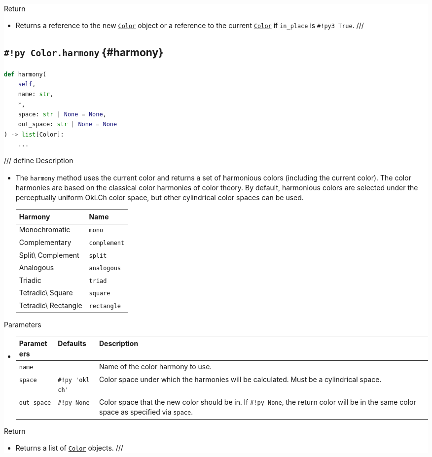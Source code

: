 Return

-   Returns a reference to the new [`Color`](#color) object or a reference to the current [`Color`](#color) if
    `in_place` is `#!py3 True`.
///

## `#!py Color.harmony` {#harmony}

```py
def harmony(
    self,
    name: str,
    *,
    space: str | None = None,
    out_space: str | None = None
) -> list[Color]:
    ...
```

/// define
Description

-   The `harmony` method uses the current color and returns a set of harmonious colors (including the current color).
    The color harmonies are based on the classical color harmonies of color theory. By default, harmonious colors are
    selected under the perceptually uniform OkLCh color space, but other cylindrical color spaces can be used.

    Harmony             | Name
    ------------------- | ------------
    Monochromatic       | `mono`
    Complementary       | `complement`
    Split\ Complement   | `split`
    Analogous           | `analogous`
    Triadic             | `triad`
    Tetradic\ Square    | `square`
    Tetradic\ Rectangle | `rectangle`

Parameters

- 
    Parameters  | Defaults       | Description
    ----------- | ---------------| -----------
    `name`      |                | Name of the color harmony to use.
    `space`     | `#!py 'oklch'` | Color space under which the harmonies will be calculated. Must be a cylindrical space.
    `out_space` | `#!py None`    | Color space that the new color should be in. If `#!py None`, the return color will be in the same color space as specified via `space`.

Return

-   Returns a list of [`Color`](#color) objects.
///
